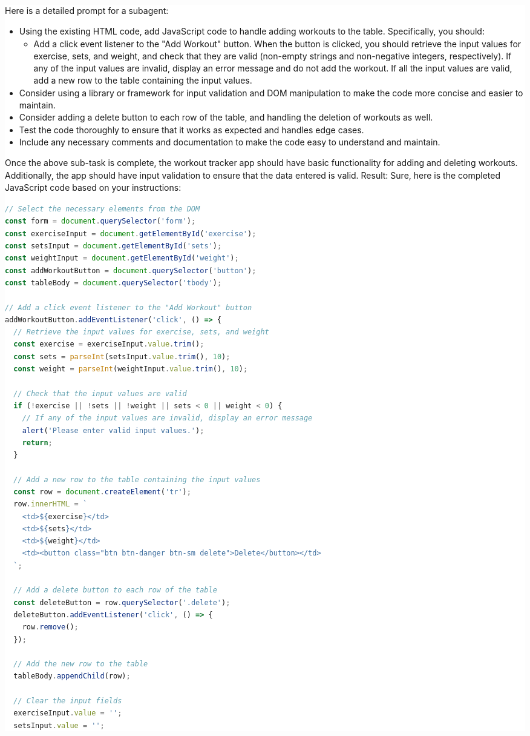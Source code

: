 Here is a detailed prompt for a subagent:

* Using the existing HTML code, add JavaScript code to handle adding workouts to the table. Specifically, you should:
  + Add a click event listener to the "Add Workout" button. When the button is clicked, you should retrieve the input values for exercise, sets, and weight, and check that they are valid (non-empty strings and non-negative integers, respectively). If any of the input values are invalid, display an error message and do not add the workout. If all the input values are valid, add a new row to the table containing the input values.
* Consider using a library or framework for input validation and DOM manipulation to make the code more concise and easier to maintain.
* Consider adding a delete button to each row of the table, and handling the deletion of workouts as well.
* Test the code thoroughly to ensure that it works as expected and handles edge cases.
* Include any necessary comments and documentation to make the code easy to understand and maintain.

Once the above sub-task is complete, the workout tracker app should have basic functionality for adding and deleting workouts. Additionally, the app should have input validation to ensure that the data entered is valid.
Result: Sure, here is the completed JavaScript code based on your instructions:
```javascript
// Select the necessary elements from the DOM
const form = document.querySelector('form');
const exerciseInput = document.getElementById('exercise');
const setsInput = document.getElementById('sets');
const weightInput = document.getElementById('weight');
const addWorkoutButton = document.querySelector('button');
const tableBody = document.querySelector('tbody');

// Add a click event listener to the "Add Workout" button
addWorkoutButton.addEventListener('click', () => {
  // Retrieve the input values for exercise, sets, and weight
  const exercise = exerciseInput.value.trim();
  const sets = parseInt(setsInput.value.trim(), 10);
  const weight = parseInt(weightInput.value.trim(), 10);

  // Check that the input values are valid
  if (!exercise || !sets || !weight || sets < 0 || weight < 0) {
    // If any of the input values are invalid, display an error message
    alert('Please enter valid input values.');
    return;
  }

  // Add a new row to the table containing the input values
  const row = document.createElement('tr');
  row.innerHTML = `
    <td>${exercise}</td>
    <td>${sets}</td>
    <td>${weight}</td>
    <td><button class="btn btn-danger btn-sm delete">Delete</button></td>
  `;

  // Add a delete button to each row of the table
  const deleteButton = row.querySelector('.delete');
  deleteButton.addEventListener('click', () => {
    row.remove();
  });

  // Add the new row to the table
  tableBody.appendChild(row);

  // Clear the input fields
  exerciseInput.value = '';
  setsInput.value = '';
```